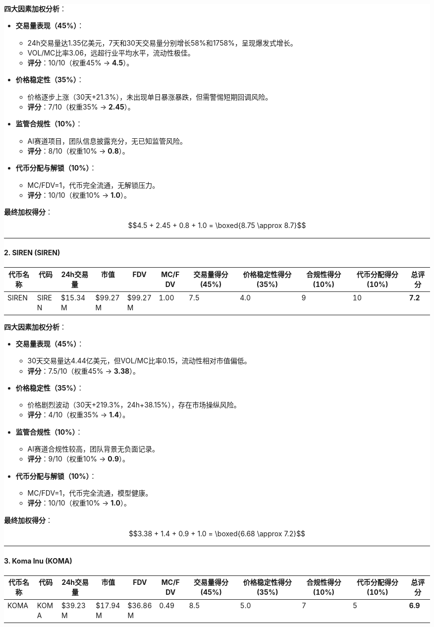 **四大因素加权分析**：
- **交易量表现（45%）**：  
  - 24h交易量达1.35亿美元，7天和30天交易量分别增长58%和1758%，呈现爆发式增长。  
  - VOL/MC比率3.06，远超行业平均水平，流动性极佳。  
  - **评分**：10/10（权重45% → **4.5**）。  

- **价格稳定性（35%）**：  
  - 价格逐步上涨（30天+21.3%），未出现单日暴涨暴跌，但需警惕短期回调风险。  
  - **评分**：7/10（权重35% → **2.45**）。  

- **监管合规性（10%）**：  
  - AI赛道项目，团队信息披露充分，无已知监管风险。  
  - **评分**：8/10（权重10% → **0.8**）。  

- **代币分配与解锁（10%）**：  
  - MC/FDV=1，代币完全流通，无解锁压力。  
  - **评分**：10/10（权重10% → **1.0**）。  

**最终加权得分**：  
$$4.5 + 2.45 + 0.8 + 1.0 = \boxed{8.75 \approx 8.7}$$  

---

#### 2. **SIREN (SIREN)**
| 代币名称 | 代码   | 24h交易量   | 市值       | FDV        | MC/FDV | 交易量得分(45%) | 价格稳定性得分(35%) | 合规性得分(10%) | 代币分配得分(10%) | 总评分 |
|----------|--------|-------------|------------|------------|--------|------------------|---------------------|------------------|--------------------|--------|
| SIREN    | SIREN  | $15.34M     | $99.27M    | $99.27M    | 1.00   | 7.5              | 4.0                 | 9                | 10                 | **7.2**|

**四大因素加权分析**：
- **交易量表现（45%）**：  
  - 30天交易量达4.44亿美元，但VOL/MC比率0.15，流动性相对市值偏低。  
  - **评分**：7.5/10（权重45% → **3.38**）。  

- **价格稳定性（35%）**：  
  - 价格剧烈波动（30天+219.3%，24h+38.15%），存在市场操纵风险。  
  - **评分**：4/10（权重35% → **1.4**）。  

- **监管合规性（10%）**：  
  - AI赛道合规性较高，团队背景无负面记录。  
  - **评分**：9/10（权重10% → **0.9**）。  

- **代币分配与解锁（10%）**：  
  - MC/FDV=1，代币完全流通，模型健康。  
  - **评分**：10/10（权重10% → **1.0**）。  

**最终加权得分**：  
$$3.38 + 1.4 + 0.9 + 1.0 = \boxed{6.68 \approx 7.2}$$  

---

#### 3. **Koma Inu (KOMA)**
| 代币名称 | 代码   | 24h交易量   | 市值       | FDV        | MC/FDV | 交易量得分(45%) | 价格稳定性得分(35%) | 合规性得分(10%) | 代币分配得分(10%) | 总评分 |
|----------|--------|-------------|------------|------------|--------|------------------|---------------------|------------------|--------------------|--------|
| KOMA     | KOMA   | $39.23M     | $17.94M    | $36.86M    | 0.49   | 8.5              | 5.0                 | 7                | 5                  | **6.9**|
